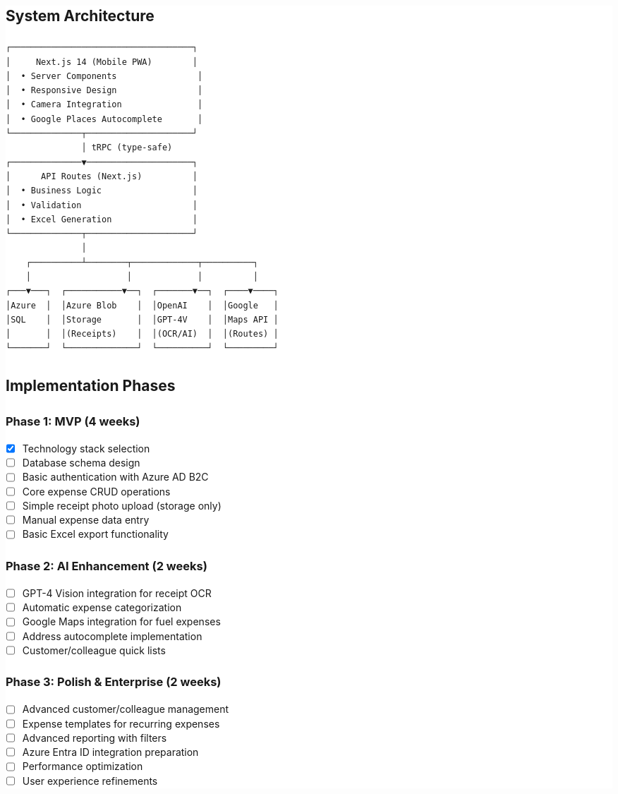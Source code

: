 ## System Architecture

```
┌────────────────────────────────────┐
│     Next.js 14 (Mobile PWA)        │
│  • Server Components                │
│  • Responsive Design                │
│  • Camera Integration               │
│  • Google Places Autocomplete       │
└──────────────┬─────────────────────┘
               │ tRPC (type-safe)
┌──────────────▼─────────────────────┐
│      API Routes (Next.js)          │
│  • Business Logic                  │
│  • Validation                      │
│  • Excel Generation                │
└──────────────┬─────────────────────┘
               │
    ┌──────────┴────────┬─────────────┬──────────┐
    │                   │             │          │
┌───▼───┐  ┌───────────▼──┐  ┌───────▼──┐  ┌────▼────┐
│Azure  │  │Azure Blob    │  │OpenAI    │  │Google   │
│SQL    │  │Storage       │  │GPT-4V    │  │Maps API │
│       │  │(Receipts)    │  │(OCR/AI)  │  │(Routes) │
└───────┘  └──────────────┘  └──────────┘  └─────────┘
```

## Implementation Phases

### Phase 1: MVP (4 weeks)
- [x] Technology stack selection
- [ ] Database schema design
- [ ] Basic authentication with Azure AD B2C
- [ ] Core expense CRUD operations
- [ ] Simple receipt photo upload (storage only)
- [ ] Manual expense data entry
- [ ] Basic Excel export functionality

### Phase 2: AI Enhancement (2 weeks)
- [ ] GPT-4 Vision integration for receipt OCR
- [ ] Automatic expense categorization
- [ ] Google Maps integration for fuel expenses
- [ ] Address autocomplete implementation
- [ ] Customer/colleague quick lists

### Phase 3: Polish & Enterprise (2 weeks)
- [ ] Advanced customer/colleague management
- [ ] Expense templates for recurring expenses
- [ ] Advanced reporting with filters
- [ ] Azure Entra ID integration preparation
- [ ] Performance optimization
- [ ] User experience refinements
